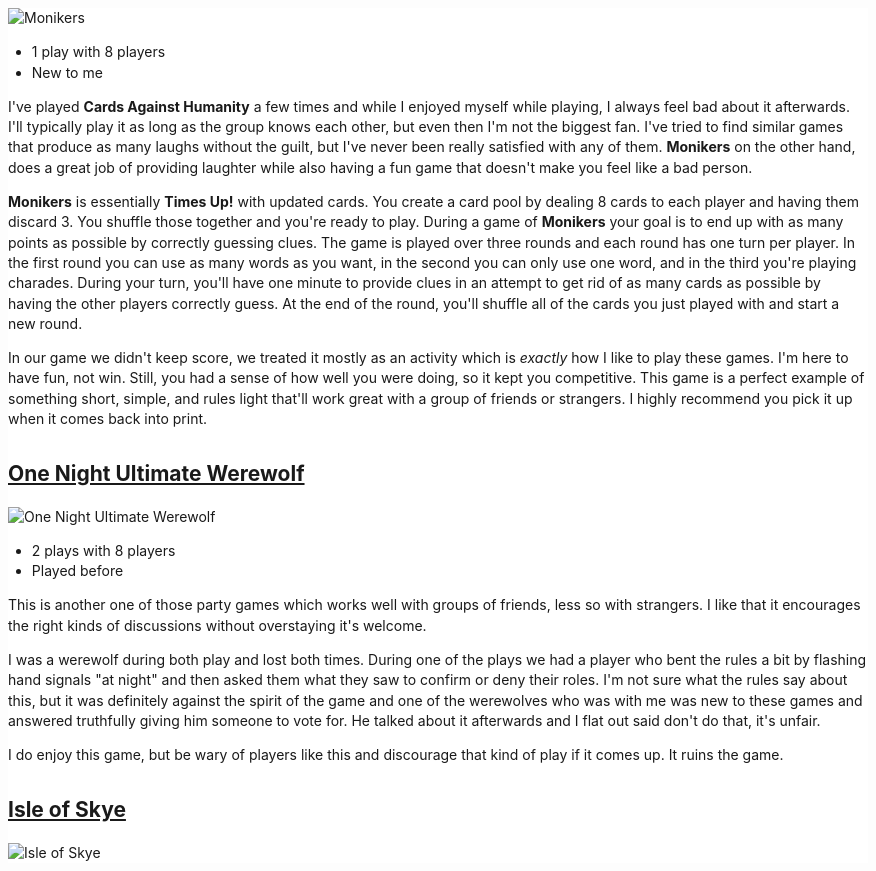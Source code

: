 ![Monikers](/covers/monikers.png)

- 1 play with 8 players
- New to me

I've played **Cards Against Humanity** a few times and while I enjoyed myself while playing, I always feel bad about it afterwards. I'll typically play it as long as the group knows each other, but even then I'm not the biggest fan. I've tried to find similar games that produce as many laughs without the guilt, but I've never been really satisfied with any of them. **Monikers** on the other hand, does a great job of providing laughter while also having a fun game that doesn't make you feel like a bad person.

**Monikers** is essentially **Times Up!** with updated cards. You create a card pool by dealing 8 cards to each player and having them discard 3. You shuffle those together and you're ready to play. During a game of **Monikers** your goal is to end up with as many points as possible by correctly guessing clues. The game is played over three rounds and each round has one turn per player. In the first round you can use as many words as you want, in the second you can only use one word, and in the third you're playing charades. During your turn, you'll have one minute to provide clues in an attempt to get rid of as many cards as possible by having the other players correctly guess. At the end of the round, you'll shuffle all of the cards you just played with and start a new round.

In our game we didn't keep score, we treated it mostly as an activity which is *exactly* how I like to play these games. I'm here to have fun, not win. Still, you had a sense of how well you were doing, so it kept you competitive. This game is a perfect example of something short, simple, and rules light that'll work great with a group of friends or strangers. I highly recommend you pick it up when it comes back into print.

## [One Night Ultimate Werewolf](https://boardgamegeek.com/boardgame/147949/one-night-ultimate-werewolf)

![One Night Ultimate Werewolf](/covers/one-night-ultimate-werewolf.jpg)

- 2 plays with 8 players
- Played before

This is another one of those party games which works well with groups of friends, less so with strangers. I like that it encourages the right kinds of discussions without overstaying it's welcome.

I was a werewolf during both play and lost both times. During one of the plays we had a player who bent the rules a bit by flashing hand signals "at night" and then asked them what they saw to confirm or deny their roles. I'm not sure what the rules say about this, but it was definitely against the spirit of the game and one of the werewolves who was with me was new to these games and answered truthfully giving him someone to vote for. He talked about it afterwards and I flat out said don't do that, it's unfair.

I do enjoy this game, but be wary of players like this and discourage that kind of play if it comes up. It ruins the game.

## [Isle of Skye](https://boardgamegeek.com/boardgame/176494/isle-skye-chieftain-king)

![Isle of Skye](/covers/isle-of-skye.jpg)
